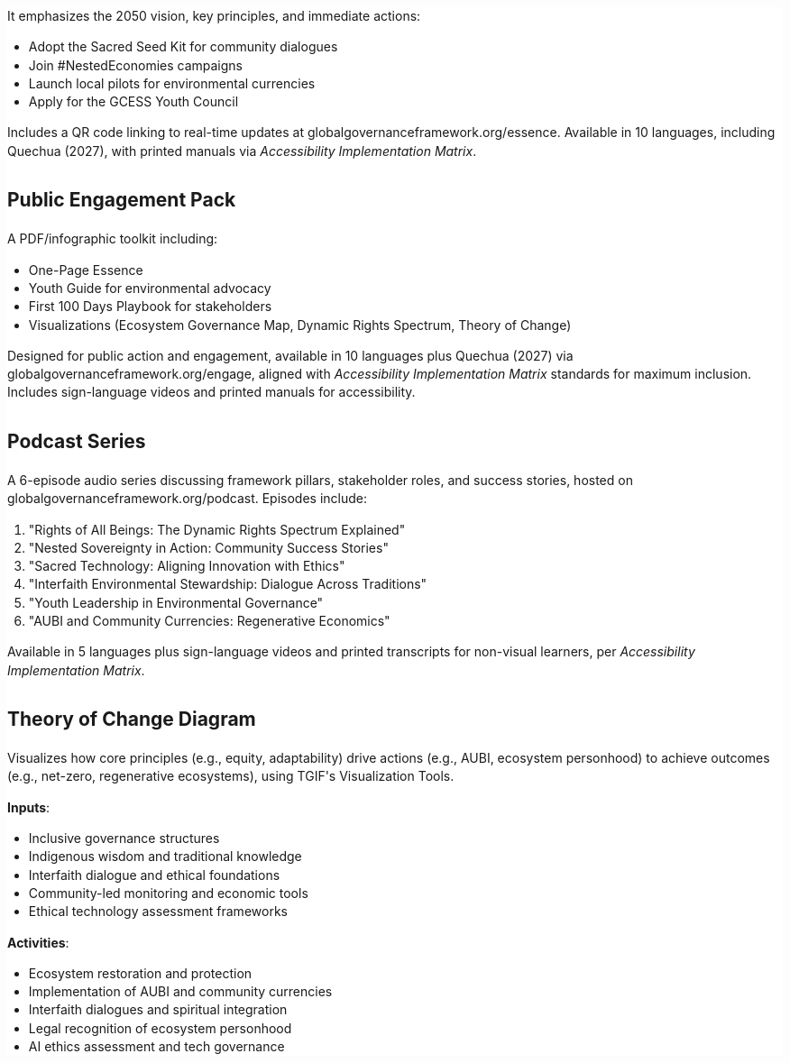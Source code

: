 It emphasizes the 2050 vision, key principles, and immediate actions:
- Adopt the Sacred Seed Kit for community dialogues
- Join #NestedEconomies campaigns
- Launch local pilots for environmental currencies
- Apply for the GCESS Youth Council

Includes a QR code linking to real-time updates at globalgovernanceframework.org/essence. Available in 10 languages, including Quechua (2027), with printed manuals via *Accessibility Implementation Matrix*.

## <a id="public-engagement-pack"></a>Public Engagement Pack

A PDF/infographic toolkit including:

- One-Page Essence
- Youth Guide for environmental advocacy
- First 100 Days Playbook for stakeholders
- Visualizations (Ecosystem Governance Map, Dynamic Rights Spectrum, Theory of Change)

Designed for public action and engagement, available in 10 languages plus Quechua (2027) via globalgovernanceframework.org/engage, aligned with *Accessibility Implementation Matrix* standards for maximum inclusion. Includes sign-language videos and printed manuals for accessibility.

## <a id="podcast-series"></a>Podcast Series

A 6-episode audio series discussing framework pillars, stakeholder roles, and success stories, hosted on globalgovernanceframework.org/podcast. Episodes include:

1. "Rights of All Beings: The Dynamic Rights Spectrum Explained"
2. "Nested Sovereignty in Action: Community Success Stories"
3. "Sacred Technology: Aligning Innovation with Ethics"
4. "Interfaith Environmental Stewardship: Dialogue Across Traditions"
5. "Youth Leadership in Environmental Governance"
6. "AUBI and Community Currencies: Regenerative Economics"

Available in 5 languages plus sign-language videos and printed transcripts for non-visual learners, per *Accessibility Implementation Matrix*.

## <a id="theory-of-change"></a>Theory of Change Diagram

Visualizes how core principles (e.g., equity, adaptability) drive actions (e.g., AUBI, ecosystem personhood) to achieve outcomes (e.g., net-zero, regenerative ecosystems), using TGIF's Visualization Tools.

**Inputs**:
- Inclusive governance structures
- Indigenous wisdom and traditional knowledge
- Interfaith dialogue and ethical foundations
- Community-led monitoring and economic tools
- Ethical technology assessment frameworks

**Activities**:
- Ecosystem restoration and protection
- Implementation of AUBI and community currencies
- Interfaith dialogues and spiritual integration
- Legal recognition of ecosystem personhood
- AI ethics assessment and tech governance
